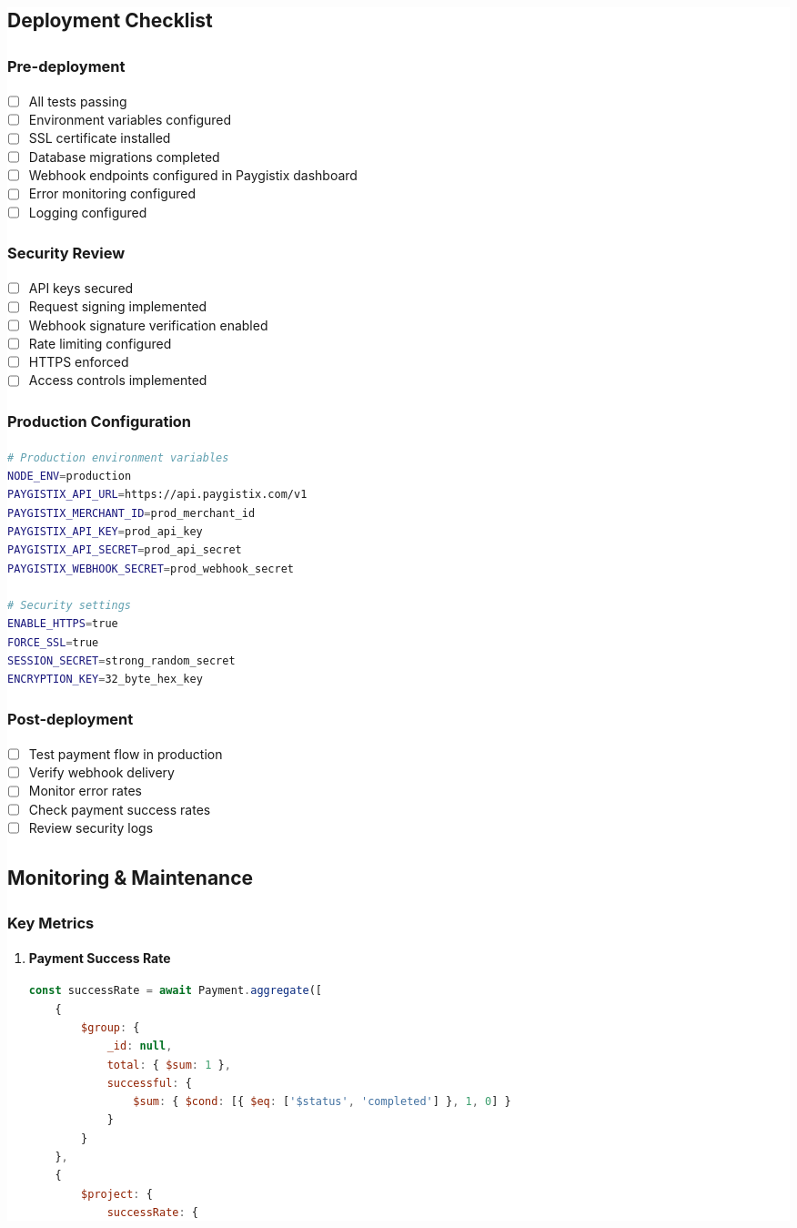 ## Deployment Checklist

### Pre-deployment
- [ ] All tests passing
- [ ] Environment variables configured
- [ ] SSL certificate installed
- [ ] Database migrations completed
- [ ] Webhook endpoints configured in Paygistix dashboard
- [ ] Error monitoring configured
- [ ] Logging configured

### Security Review
- [ ] API keys secured
- [ ] Request signing implemented
- [ ] Webhook signature verification enabled
- [ ] Rate limiting configured
- [ ] HTTPS enforced
- [ ] Access controls implemented

### Production Configuration
```bash
# Production environment variables
NODE_ENV=production
PAYGISTIX_API_URL=https://api.paygistix.com/v1
PAYGISTIX_MERCHANT_ID=prod_merchant_id
PAYGISTIX_API_KEY=prod_api_key
PAYGISTIX_API_SECRET=prod_api_secret
PAYGISTIX_WEBHOOK_SECRET=prod_webhook_secret

# Security settings
ENABLE_HTTPS=true
FORCE_SSL=true
SESSION_SECRET=strong_random_secret
ENCRYPTION_KEY=32_byte_hex_key
```

### Post-deployment
- [ ] Test payment flow in production
- [ ] Verify webhook delivery
- [ ] Monitor error rates
- [ ] Check payment success rates
- [ ] Review security logs

## Monitoring & Maintenance

### Key Metrics

1. **Payment Success Rate**
   ```javascript
   const successRate = await Payment.aggregate([
       {
           $group: {
               _id: null,
               total: { $sum: 1 },
               successful: {
                   $sum: { $cond: [{ $eq: ['$status', 'completed'] }, 1, 0] }
               }
           }
       },
       {
           $project: {
               successRate: {
   ```